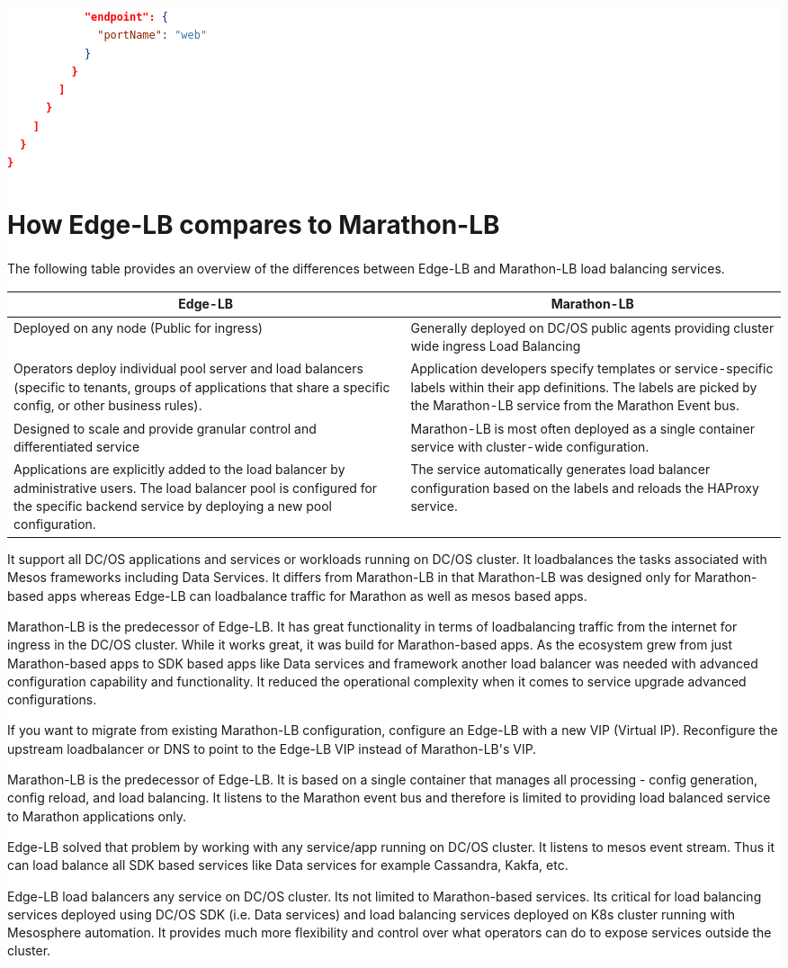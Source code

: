 ```json
            "endpoint": {
              "portName": "web"
            }
          }
        ]
      }
    ]
  }
}
```

# How Edge-LB compares to Marathon-LB
The following table provides an overview of the differences between Edge-LB and Marathon-LB load balancing services.

| Edge-LB | Marathon-LB |
|---------|-------------|
| Deployed on any node (Public for ingress) | Generally deployed on DC/OS public agents providing cluster wide ingress Load Balancing |
| Operators deploy individual pool server and load balancers (specific to tenants, groups of applications that share a specific config, or other business rules). | Application developers specify templates or service-specific labels within their app definitions. The labels are picked by the Marathon-LB service from the Marathon Event bus. |
| Designed to scale and provide granular control and differentiated service | Marathon-LB is most often deployed as a single container service with cluster-wide configuration. |
| Applications are explicitly added to the load balancer by administrative users. The load balancer pool is configured for the specific backend service by deploying a new pool configuration. | The service automatically generates load balancer configuration based on the labels and reloads the HAProxy service.


It support all DC/OS applications and services or workloads running on DC/OS cluster. It loadbalances the tasks associated with Mesos frameworks including Data Services. It differs from Marathon-LB in that Marathon-LB was designed only for Marathon-based apps whereas Edge-LB can loadbalance traffic for Marathon as well as mesos based apps.

Marathon-LB is the predecessor of Edge-LB. It has great functionality in terms of loadbalancing traffic from the internet for ingress in the DC/OS cluster. While it works great, it was build for Marathon-based apps. As the ecosystem grew from just Marathon-based apps to SDK based apps like Data services and framework another load balancer was needed with advanced configuration capability and functionality. It reduced the operational complexity when it comes to service upgrade advanced configurations. 

If you want to migrate from existing Marathon-LB configuration, configure an Edge-LB with a new VIP (Virtual IP). Reconfigure the upstream loadbalancer or DNS to point to the Edge-LB VIP instead of Marathon-LB's VIP.

Marathon-LB is the predecessor of Edge-LB. It is based on a single container that manages all processing - config generation, config reload, and load balancing. It listens to the Marathon event bus and therefore is limited to providing load balanced service to Marathon applications only.

Edge-LB solved that problem by working with any service/app running on DC/OS cluster. It listens to mesos event stream. Thus it can load balance all SDK based services like Data services for example Cassandra, Kakfa, etc.

Edge-LB load balancers any service on DC/OS cluster. Its not limited to Marathon-based services. Its critical for load balancing services deployed using DC/OS SDK (i.e. Data services) and load balancing services deployed on K8s cluster running with Mesosphere automation. It provides much more flexibility and control over what operators can do to expose services outside the cluster. 
